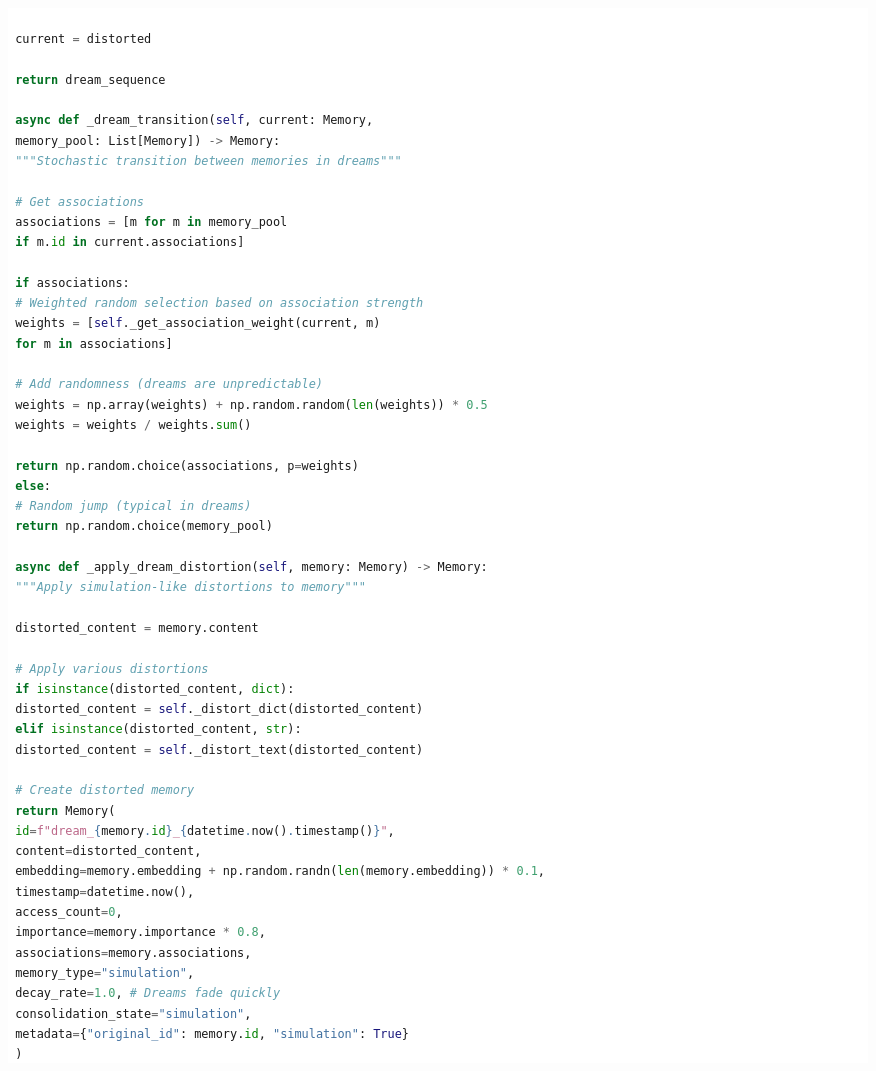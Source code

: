 ```python
 
 current = distorted
 
 return dream_sequence
 
 async def _dream_transition(self, current: Memory, 
 memory_pool: List[Memory]) -> Memory:
 """Stochastic transition between memories in dreams"""
 
 # Get associations
 associations = [m for m in memory_pool 
 if m.id in current.associations]
 
 if associations:
 # Weighted random selection based on association strength
 weights = [self._get_association_weight(current, m) 
 for m in associations]
 
 # Add randomness (dreams are unpredictable)
 weights = np.array(weights) + np.random.random(len(weights)) * 0.5
 weights = weights / weights.sum()
 
 return np.random.choice(associations, p=weights)
 else:
 # Random jump (typical in dreams)
 return np.random.choice(memory_pool)
 
 async def _apply_dream_distortion(self, memory: Memory) -> Memory:
 """Apply simulation-like distortions to memory"""
 
 distorted_content = memory.content
 
 # Apply various distortions
 if isinstance(distorted_content, dict):
 distorted_content = self._distort_dict(distorted_content)
 elif isinstance(distorted_content, str):
 distorted_content = self._distort_text(distorted_content)
 
 # Create distorted memory
 return Memory(
 id=f"dream_{memory.id}_{datetime.now().timestamp()}",
 content=distorted_content,
 embedding=memory.embedding + np.random.randn(len(memory.embedding)) * 0.1,
 timestamp=datetime.now(),
 access_count=0,
 importance=memory.importance * 0.8,
 associations=memory.associations,
 memory_type="simulation",
 decay_rate=1.0, # Dreams fade quickly
 consolidation_state="simulation",
 metadata={"original_id": memory.id, "simulation": True}
 )
```
